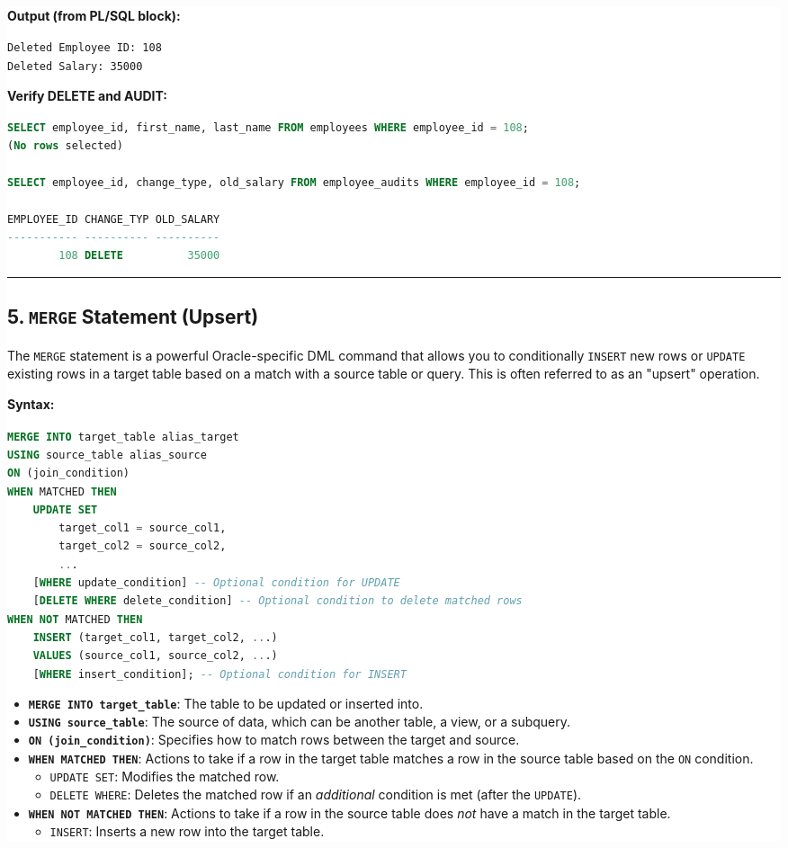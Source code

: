 **Output (from PL/SQL block):**

```
Deleted Employee ID: 108
Deleted Salary: 35000
```

**Verify DELETE and AUDIT:**

```sql
SELECT employee_id, first_name, last_name FROM employees WHERE employee_id = 108;
(No rows selected)

SELECT employee_id, change_type, old_salary FROM employee_audits WHERE employee_id = 108;

EMPLOYEE_ID CHANGE_TYP OLD_SALARY
----------- ---------- ----------
        108 DELETE          35000
```

---

## 5. `MERGE` Statement (Upsert)

The `MERGE` statement is a powerful Oracle-specific DML command that allows you to conditionally `INSERT` new rows or `UPDATE` existing rows in a target table based on a match with a source table or query. This is often referred to as an "upsert" operation.

**Syntax:**

```sql
MERGE INTO target_table alias_target
USING source_table alias_source
ON (join_condition)
WHEN MATCHED THEN
    UPDATE SET
        target_col1 = source_col1,
        target_col2 = source_col2,
        ...
    [WHERE update_condition] -- Optional condition for UPDATE
    [DELETE WHERE delete_condition] -- Optional condition to delete matched rows
WHEN NOT MATCHED THEN
    INSERT (target_col1, target_col2, ...)
    VALUES (source_col1, source_col2, ...)
    [WHERE insert_condition]; -- Optional condition for INSERT
```

*   **`MERGE INTO target_table`**: The table to be updated or inserted into.
*   **`USING source_table`**: The source of data, which can be another table, a view, or a subquery.
*   **`ON (join_condition)`**: Specifies how to match rows between the target and source.
*   **`WHEN MATCHED THEN`**: Actions to take if a row in the target table matches a row in the source table based on the `ON` condition.
    *   `UPDATE SET`: Modifies the matched row.
    *   `DELETE WHERE`: Deletes the matched row if an *additional* condition is met (after the `UPDATE`).
*   **`WHEN NOT MATCHED THEN`**: Actions to take if a row in the source table does *not* have a match in the target table.
    *   `INSERT`: Inserts a new row into the target table.
